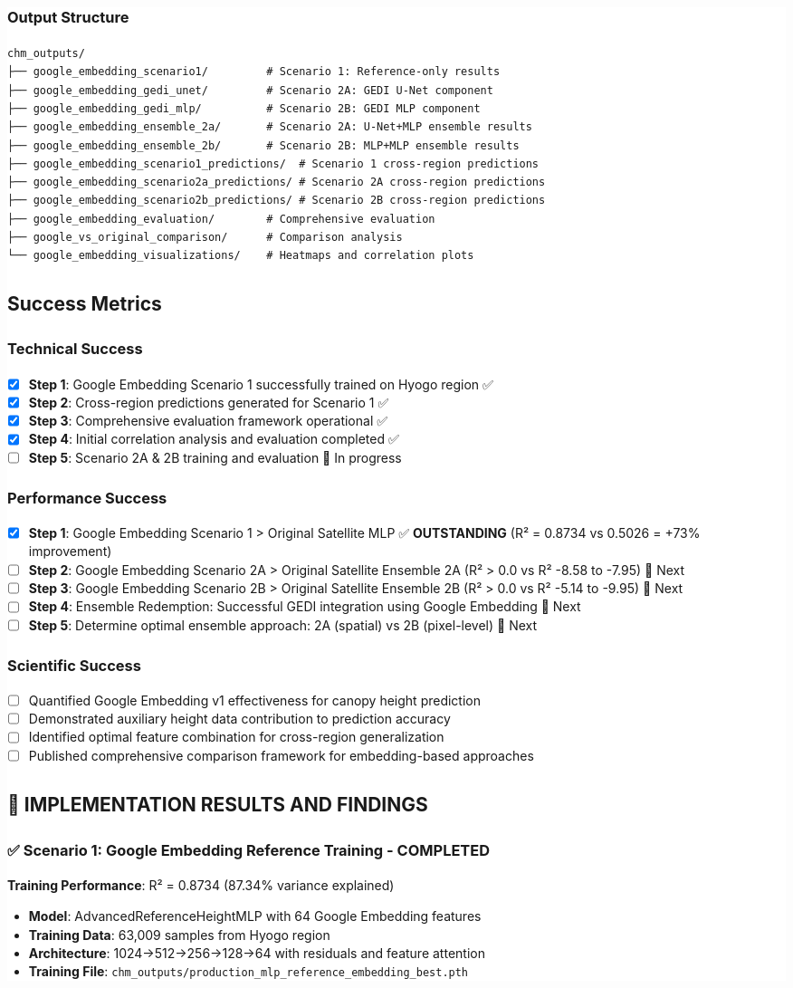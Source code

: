 ### **Output Structure**
```
chm_outputs/
├── google_embedding_scenario1/         # Scenario 1: Reference-only results
├── google_embedding_gedi_unet/         # Scenario 2A: GEDI U-Net component
├── google_embedding_gedi_mlp/          # Scenario 2B: GEDI MLP component
├── google_embedding_ensemble_2a/       # Scenario 2A: U-Net+MLP ensemble results
├── google_embedding_ensemble_2b/       # Scenario 2B: MLP+MLP ensemble results
├── google_embedding_scenario1_predictions/  # Scenario 1 cross-region predictions
├── google_embedding_scenario2a_predictions/ # Scenario 2A cross-region predictions
├── google_embedding_scenario2b_predictions/ # Scenario 2B cross-region predictions
├── google_embedding_evaluation/        # Comprehensive evaluation
├── google_vs_original_comparison/      # Comparison analysis
└── google_embedding_visualizations/    # Heatmaps and correlation plots
```



## Success Metrics

### **Technical Success**
- [x] **Step 1**: Google Embedding Scenario 1 successfully trained on Hyogo region ✅
- [x] **Step 2**: Cross-region predictions generated for Scenario 1 ✅
- [x] **Step 3**: Comprehensive evaluation framework operational ✅
- [x] **Step 4**: Initial correlation analysis and evaluation completed ✅
- [ ] **Step 5**: Scenario 2A & 2B training and evaluation 🔄 In progress

### **Performance Success**
- [x] **Step 1**: Google Embedding Scenario 1 > Original Satellite MLP ✅ **OUTSTANDING** (R² = 0.8734 vs 0.5026 = +73% improvement)
- [ ] **Step 2**: Google Embedding Scenario 2A > Original Satellite Ensemble 2A (R² > 0.0 vs R² -8.58 to -7.95) 🔄 Next
- [ ] **Step 3**: Google Embedding Scenario 2B > Original Satellite Ensemble 2B (R² > 0.0 vs R² -5.14 to -9.95) 🔄 Next
- [ ] **Step 4**: Ensemble Redemption: Successful GEDI integration using Google Embedding 🔄 Next
- [ ] **Step 5**: Determine optimal ensemble approach: 2A (spatial) vs 2B (pixel-level) 🔄 Next

### **Scientific Success**
- [ ] Quantified Google Embedding v1 effectiveness for canopy height prediction
- [ ] Demonstrated auxiliary height data contribution to prediction accuracy
- [ ] Identified optimal feature combination for cross-region generalization
- [ ] Published comprehensive comparison framework for embedding-based approaches

## 🎯 **IMPLEMENTATION RESULTS AND FINDINGS**

### ✅ **Scenario 1: Google Embedding Reference Training** - **COMPLETED**

**Training Performance**: R² = 0.8734 (87.34% variance explained)
- **Model**: AdvancedReferenceHeightMLP with 64 Google Embedding features
- **Training Data**: 63,009 samples from Hyogo region 
- **Architecture**: 1024→512→256→128→64 with residuals and feature attention
- **Training File**: `chm_outputs/production_mlp_reference_embedding_best.pth`
